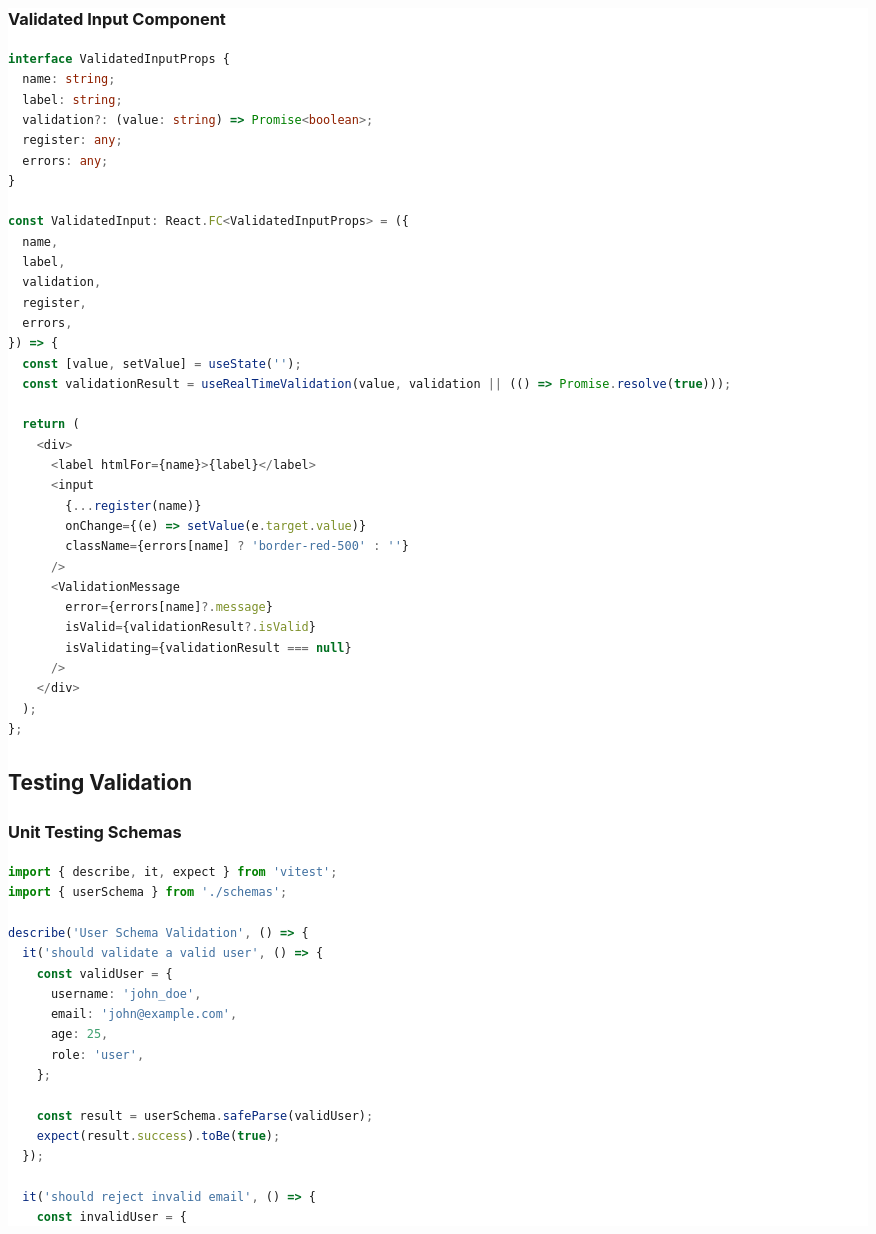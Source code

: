 ### Validated Input Component

```typescript
interface ValidatedInputProps {
  name: string;
  label: string;
  validation?: (value: string) => Promise<boolean>;
  register: any;
  errors: any;
}

const ValidatedInput: React.FC<ValidatedInputProps> = ({
  name,
  label,
  validation,
  register,
  errors,
}) => {
  const [value, setValue] = useState('');
  const validationResult = useRealTimeValidation(value, validation || (() => Promise.resolve(true)));

  return (
    <div>
      <label htmlFor={name}>{label}</label>
      <input
        {...register(name)}
        onChange={(e) => setValue(e.target.value)}
        className={errors[name] ? 'border-red-500' : ''}
      />
      <ValidationMessage
        error={errors[name]?.message}
        isValid={validationResult?.isValid}
        isValidating={validationResult === null}
      />
    </div>
  );
};
```

## Testing Validation

### Unit Testing Schemas

```typescript
import { describe, it, expect } from 'vitest';
import { userSchema } from './schemas';

describe('User Schema Validation', () => {
  it('should validate a valid user', () => {
    const validUser = {
      username: 'john_doe',
      email: 'john@example.com',
      age: 25,
      role: 'user',
    };

    const result = userSchema.safeParse(validUser);
    expect(result.success).toBe(true);
  });

  it('should reject invalid email', () => {
    const invalidUser = {
```